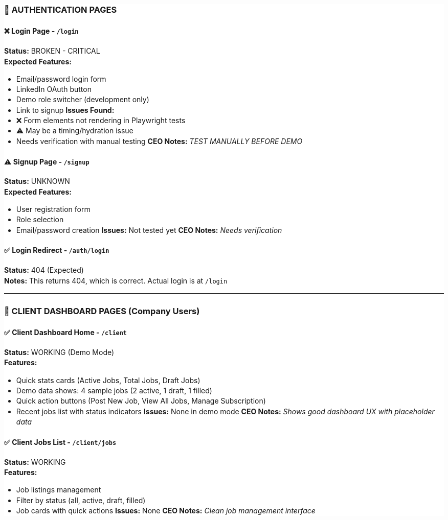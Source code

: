 
### 🔐 AUTHENTICATION PAGES

#### ❌ Login Page - `/login` 
**Status:** BROKEN - CRITICAL  
**Expected Features:**
- Email/password login form
- LinkedIn OAuth button
- Demo role switcher (development only)
- Link to signup
**Issues Found:**
- ❌ Form elements not rendering in Playwright tests
- ⚠️ May be a timing/hydration issue
- Needs verification with manual testing
**CEO Notes:** _TEST MANUALLY BEFORE DEMO_

#### ⚠️ Signup Page - `/signup`
**Status:** UNKNOWN  
**Expected Features:**
- User registration form
- Role selection
- Email/password creation
**Issues:** Not tested yet
**CEO Notes:** _Needs verification_

#### ✅ Login Redirect - `/auth/login`
**Status:** 404 (Expected)  
**Notes:** This returns 404, which is correct. Actual login is at `/login`

---

### 👔 CLIENT DASHBOARD PAGES (Company Users)

#### ✅ Client Dashboard Home - `/client`
**Status:** WORKING (Demo Mode)  
**Features:**
- Quick stats cards (Active Jobs, Total Jobs, Draft Jobs)
- Demo data shows: 4 sample jobs (2 active, 1 draft, 1 filled)
- Quick action buttons (Post New Job, View All Jobs, Manage Subscription)
- Recent jobs list with status indicators
**Issues:** None in demo mode
**CEO Notes:** _Shows good dashboard UX with placeholder data_

#### ✅ Client Jobs List - `/client/jobs`
**Status:** WORKING  
**Features:**
- Job listings management
- Filter by status (all, active, draft, filled)
- Job cards with quick actions
**Issues:** None
**CEO Notes:** _Clean job management interface_
